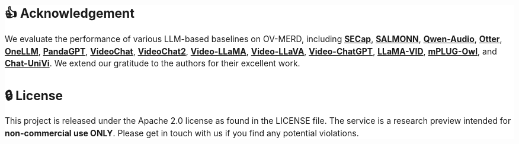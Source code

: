 ## 👍 Acknowledgement
We evaluate the performance of various LLM-based baselines on OV-MERD, including [**SECap**](https://github.com/thuhcsi/SECap), [**SALMONN**](https://github.com/bytedance/SALMONN), [**Qwen-Audio**](https://github.com/QwenLM/Qwen-Audio), [**Otter**](https://github.com/Luodian/Otter), [**OneLLM**](https://github.com/csuhan/OneLLM), [**PandaGPT**](https://github.com/yxuansu/PandaGPT), [**VideoChat**](https://github.com/OpenGVLab/Ask-Anything/tree/main/video_chat), [**VideoChat2**](https://github.com/OpenGVLab/Ask-Anything/tree/main/video_chat2), [**Video-LLaMA**](https://github.com/DAMO-NLP-SG/Video-LLaMA), [**Video-LLaVA**](https://github.com/PKU-YuanGroup/Video-LLaVA), [**Video-ChatGPT**](https://github.com/mbzuai-oryx/Video-ChatGPT), [**LLaMA-VID**](https://github.com/dvlab-research/LLaMA-VID), [**mPLUG-Owl**](https://github.com/X-PLUG/mPLUG-Owl), and [**Chat-UniVi**](https://github.com/PKU-YuanGroup/Chat-UniVi). We extend our gratitude to the authors for their excellent work.

## 🔒 License

This project is released under the Apache 2.0 license as found in the LICENSE file.
The service is a research preview intended for **non-commercial use ONLY**. Please get in touch with us if you find any potential violations.
